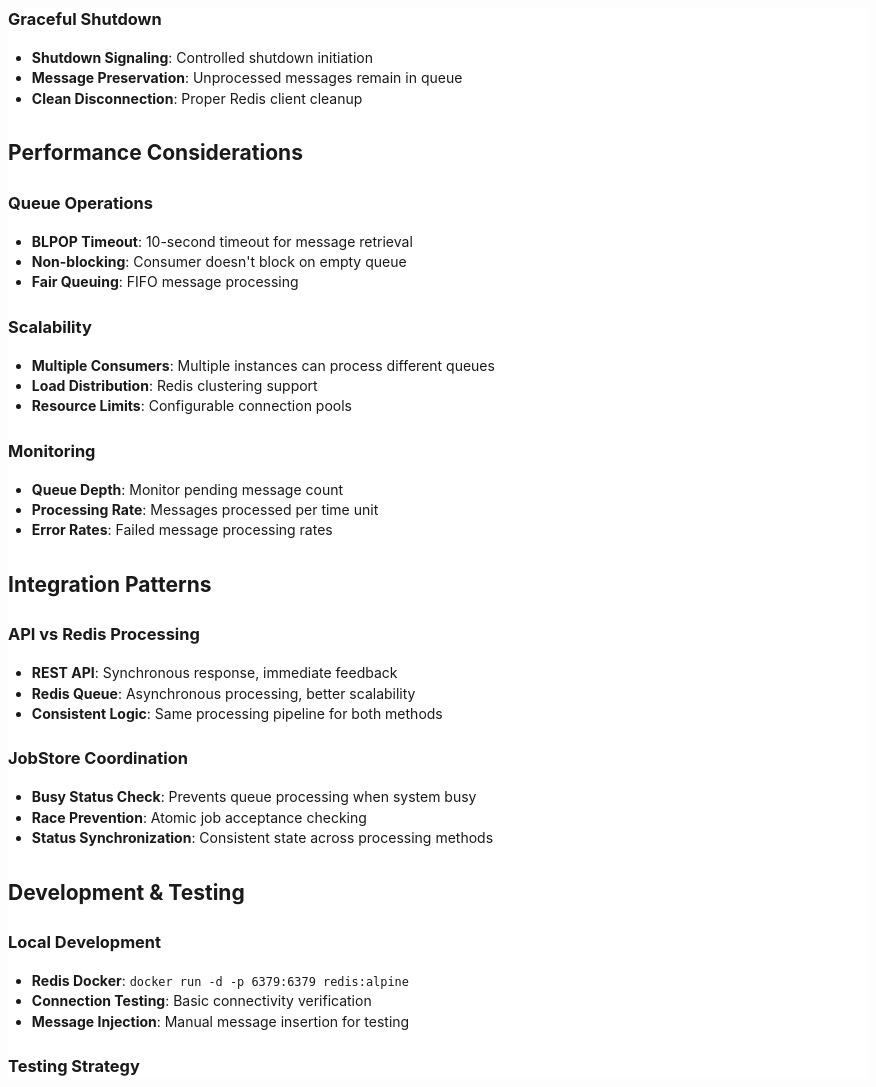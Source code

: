### Graceful Shutdown

- **Shutdown Signaling**: Controlled shutdown initiation
- **Message Preservation**: Unprocessed messages remain in queue
- **Clean Disconnection**: Proper Redis client cleanup

## Performance Considerations

### Queue Operations

- **BLPOP Timeout**: 10-second timeout for message retrieval
- **Non-blocking**: Consumer doesn't block on empty queue
- **Fair Queuing**: FIFO message processing

### Scalability

- **Multiple Consumers**: Multiple instances can process different queues
- **Load Distribution**: Redis clustering support
- **Resource Limits**: Configurable connection pools

### Monitoring

- **Queue Depth**: Monitor pending message count
- **Processing Rate**: Messages processed per time unit
- **Error Rates**: Failed message processing rates

## Integration Patterns

### API vs Redis Processing

- **REST API**: Synchronous response, immediate feedback
- **Redis Queue**: Asynchronous processing, better scalability
- **Consistent Logic**: Same processing pipeline for both methods

### JobStore Coordination

- **Busy Status Check**: Prevents queue processing when system busy
- **Race Prevention**: Atomic job acceptance checking
- **Status Synchronization**: Consistent state across processing methods

## Development & Testing

### Local Development

- **Redis Docker**: `docker run -d -p 6379:6379 redis:alpine`
- **Connection Testing**: Basic connectivity verification
- **Message Injection**: Manual message insertion for testing

### Testing Strategy
